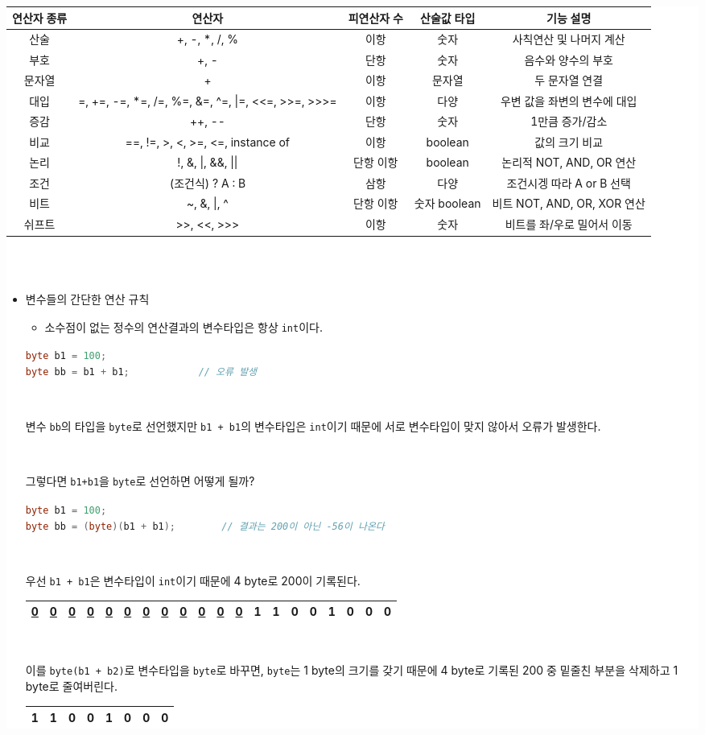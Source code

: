 | 연산자 종류 |                       연산자                       | 피연산자 수 |  산술값 타입  |          기능 설명           |
| :---------: | :------------------------------------------------: | :---------: | :-----------: | :--------------------------: |
|    산술     |                   +, -, *, /, %                    |    이항     |     숫자      |   사칙연산 및 나머지 계산    |
|    부호     |                        +, -                        |    단항     |     숫자      |      음수와 양수의 부호      |
|   문자열    |                         +                          |    이항     |    문자열     |        두 문자열 연결        |
|    대입     | =, +=, -=, *=, /=, %=, &=, ^=, \|=, <<=, >>=, >>>= |    이항     |     다양      | 우변 값을 좌변의 변수에 대입 |
|    증감     |                       ++, --                       |    단항     |     숫자      |       1만큼 증가/감소        |
|    비교     |         ==, !=, >, <, >=, <=, instance of          |    이항     |    boolean    |        값의 크기 비교        |
|    논리     |                 !, &, \|, &&, \|\|                 | 단항  이항  |    boolean    |   논리적 NOT, AND, OR 연산   |
|    조건     |                  (조건식) ? A : B                  |    삼항     |     다양      |  조건시겡 따라 A or B 선택   |
|    비트     |                    ~, &, \|, ^                     | 단항  이항  | 숫자  boolean | 비트 NOT, AND, OR, XOR 연산  |
|   쉬프트    |                    >>, <<, >>>                     |    이항     |     숫자      |  비트를 좌/우로 밀어서 이동  |

<br/>

  <br/>

- 변수들의 간단한 연산 규칙

  - 소수점이 없는 정수의 연산결과의 변수타입은 항상 `int`이다.

  ```java
  byte b1 = 100;
  byte bb = b1 + b1;			// 오류 발생
  ```
  
  <br/>

  변수 `bb`의 타입을 `byte`로 선언했지만 `b1 + b1`의 변수타입은 `int`이기 때문에 서로 변수타입이 맞지 않아서 오류가 발생한다.
  
  <br/>

  그렇다면 `b1+b1`을 `byte`로 선언하면 어떻게 될까?
  
  ```java
  byte b1 = 100;
  byte bb = (byte)(b1 + b1);		// 결과는 200이 아닌 -56이 나온다
  ```

    <br/>

  우선 `b1 + b1`은 변수타입이 `int`이기 때문에 4 byte로 200이 기록된다.
  
  | <u>0</u> | <u>0</u> | <u>0</u> | <u>0</u> | <u>0</u> | <u>0</u> | <u>0</u> | <u>0</u> | <u>0</u> | <u>0</u> | <u>0</u> | <u>0</u> |  1   | 1    |  0   |  0   |  1   |  0   |  0   |  0   |
  | :------: | :------: | :------: | -------- | :------: | :------: | :------: | :------: | :------: | :------: | :------: | :------: | :--: | ---- | :--: | :--: | :--: | :--: | :--: | :--: |
  
  <br/>
  
  이를 `byte(b1 + b2)`로 변수타입을 `byte`로 바꾸면, `byte`는 1 byte의 크기를 갖기 때문에 4 byte로 기록된 200 중 밑줄친 부분을 삭제하고 1 byte로 줄여버린다.

  |  1   |  1   |  0   |  0   |  1   |  0   |  0   |  0   |
  | :--: | :--: | :--: | :--: | :--: | :--: | :--: | :--: |
  